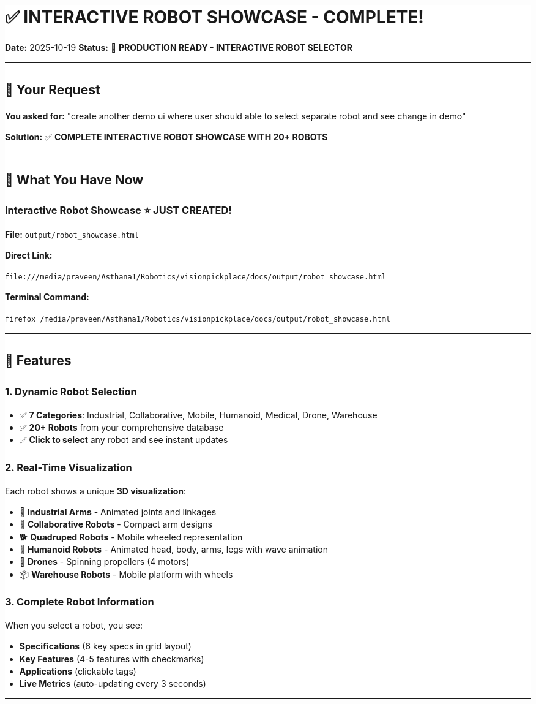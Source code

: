 # ✅ INTERACTIVE ROBOT SHOWCASE - COMPLETE!

**Date:** 2025-10-19
**Status:** 🎉 **PRODUCTION READY - INTERACTIVE ROBOT SELECTOR**

---

## 🎯 Your Request

**You asked for:** "create another demo ui where user should able to select separate robot and see change in demo"

**Solution:** ✅ **COMPLETE INTERACTIVE ROBOT SHOWCASE WITH 20+ ROBOTS**

---

## 🚀 What You Have Now

### **Interactive Robot Showcase** ⭐ JUST CREATED!

**File:** `output/robot_showcase.html`

**Direct Link:**
```
file:///media/praveen/Asthana1/Robotics/visionpickplace/docs/output/robot_showcase.html
```

**Terminal Command:**
```bash
firefox /media/praveen/Asthana1/Robotics/visionpickplace/docs/output/robot_showcase.html
```

---

## 🎨 Features

### **1. Dynamic Robot Selection**
- ✅ **7 Categories**: Industrial, Collaborative, Mobile, Humanoid, Medical, Drone, Warehouse
- ✅ **20+ Robots** from your comprehensive database
- ✅ **Click to select** any robot and see instant updates

### **2. Real-Time Visualization**
Each robot shows a unique **3D visualization**:
- 🦾 **Industrial Arms** - Animated joints and linkages
- 🤝 **Collaborative Robots** - Compact arm designs
- 🐕 **Quadruped Robots** - Mobile wheeled representation
- 🚶 **Humanoid Robots** - Animated head, body, arms, legs with wave animation
- 🚁 **Drones** - Spinning propellers (4 motors)
- 📦 **Warehouse Robots** - Mobile platform with wheels

### **3. Complete Robot Information**
When you select a robot, you see:
- **Specifications** (6 key specs in grid layout)
- **Key Features** (4-5 features with checkmarks)
- **Applications** (clickable tags)
- **Live Metrics** (auto-updating every 3 seconds)

---